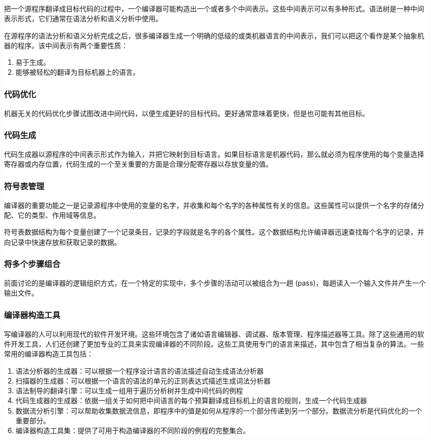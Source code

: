 把一个源程序翻译成目标代码的过程中，一个编译器可能构造出一个或者多个中间表示。这些中间表示可以有多种形式。语法树是一种中间表示形式，它们通常在语法分析和语义分析中使用。

在源程序的语法分析和语义分析完成之后，很多编译器生成一个明确的低级的或类机器语言的中间表示，我们可以把这个看作是某个抽象机器的程序。该中间表示有两个重要性质：
1. 易于生成。
2. 能够被轻松的翻译为目标机器上的语言。

### 代码优化

机器无关的代码优化步骤试图改进中间代码，以便生成更好的目标代码。更好通常意味着更快，但是也可能有其他目标。

### 代码生成

代码生成器以源程序的中间表示形式作为输入，并把它映射到目标语言。如果目标语言是机器代码，那么就必须为程序使用的每个变量选择寄存器或内存位置，代码生成的一个至关重要的方面是合理分配寄存器以存放变量的值。

### 符号表管理

编译器的重要功能之一是记录源程序中使用的变量的名字，并收集和每个名字的各种属性有关的信息。这些属性可以提供一个名字的存储分配、它的类型、作用域等信息。

符号表数据结构为每个变量创建了一个记录条目，记录的字段就是名字的各个属性。这个数据结构允许编译器迅速查找每个名字的记录，并向记录中快速存放和获取记录的数据。

### 将多个步骤组合

前面讨论的是编译器的逻辑组织方式，在一个特定的实现中，多个步骤的活动可以被组合为一趟 (pass)，每趟读入一个输入文件并产生一个输出文件。

### 编译器构造工具

写编译器的人可以利用现代的软件开发环境。这些环境包含了诸如语言编辑器、调试器、版本管理、程序描述器等工具。除了这些通用的软件开发工具，人们还创建了更加专业的工具来实现编译器的不同阶段。这些工具使用专门的语言来描述，其中包含了相当复杂的算法。一些常用的编译器构造工具包括：
1. 语法分析器的生成器：可以根据一个程序设计语言的语法描述自动生成语法分析器
2. 扫描器的生成器：可以根据一个语言的语法的单元的正则表达式描述生成词法分析器
3. 语法制导的翻译引擎：可以生成一组用于遍历分析树并生成中间代码的例程
4. 代码生成器的生成器：依据一组关于如何把中间语言的每个预算翻译成目标机上的语言的规则，生成一个代码生成器
5. 数据流分析引擎：可以帮助收集数据流信息，即程序中的值是如何从程序的一个部分传递到另一个部分。数据流分析是代码优化的一个重要部分。
6. 编译器构造工具集：提供了可用于构造编译器的不同阶段的例程的完整集合。